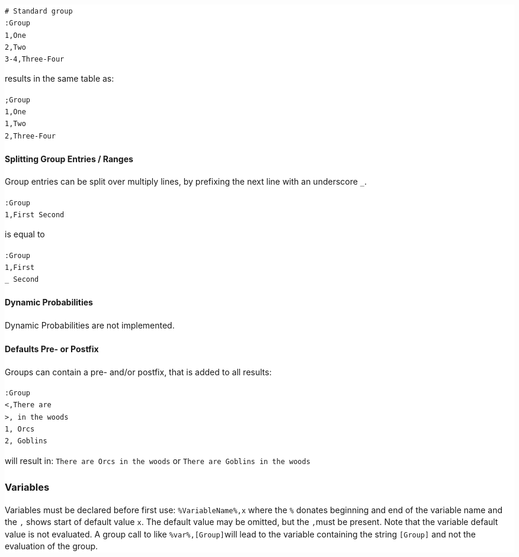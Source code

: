```tab
# Standard group
:Group
1,One
2,Two
3-4,Three-Four
```

results in the same table as:

```tab
;Group
1,One
1,Two
2,Three-Four
```

#### Splitting Group Entries / Ranges

Group entries can be split over multiply lines, by prefixing the next line with an underscore `_`.

```tab
:Group
1,First Second
```

is equal to

```tab
:Group
1,First
_ Second
```

#### Dynamic Probabilities

Dynamic Probabilities are not implemented.

#### Defaults Pre- or Postfix

Groups can contain a pre- and/or postfix, that is added to all results:

```tab
:Group
<,There are
>, in the woods
1, Orcs
2, Goblins
```

will result in:
`There are Orcs in the woods` or `There are Goblins in the woods`

### Variables

Variables must be declared before first use:
`%VariableName%,x` where the `%` donates beginning and end of the variable name and the `,` shows start of default value `x`. The default value may be omitted, but the `,`must be present.
Note that the variable default value is not evaluated. A group call to like `%var%,[Group]`will lead to the variable containing the string `[Group]` and not the evaluation of the group.
